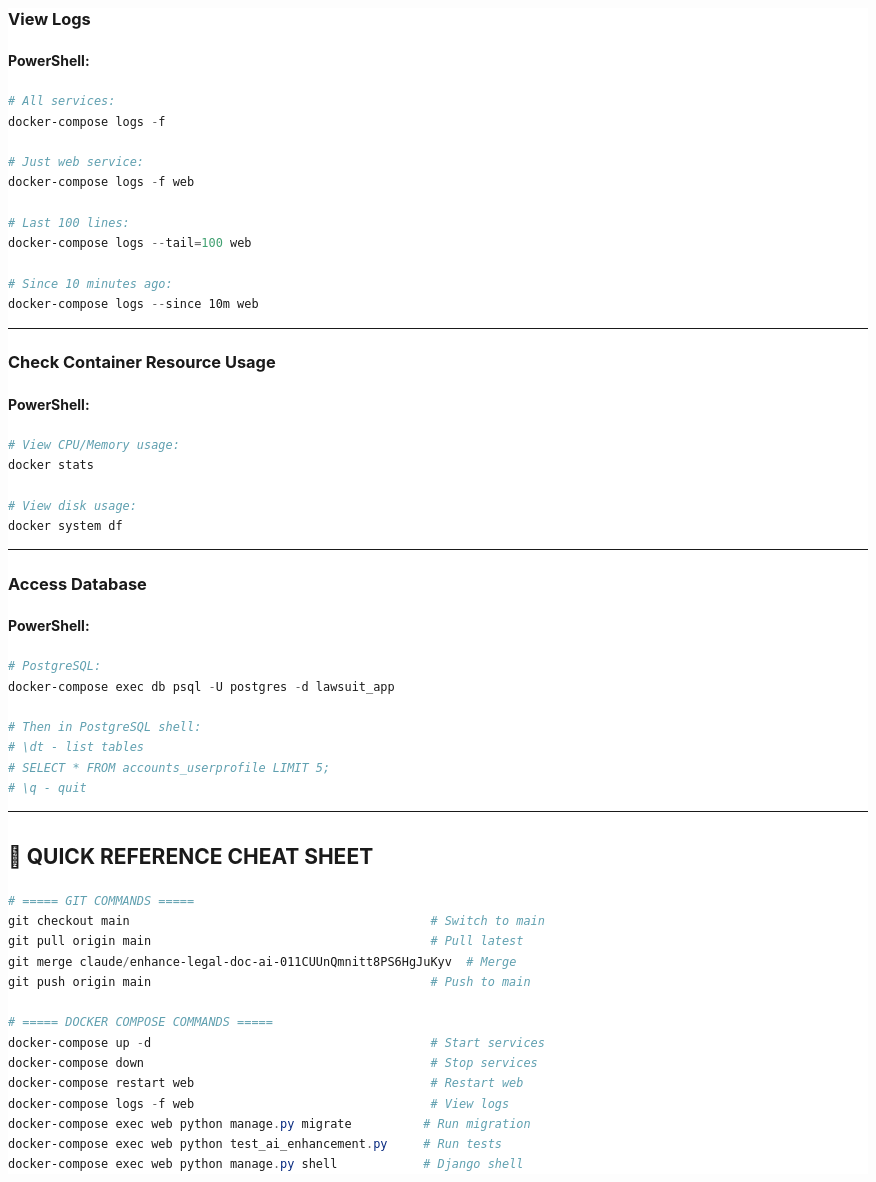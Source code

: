 ### **View Logs**

#### PowerShell:
```powershell
# All services:
docker-compose logs -f

# Just web service:
docker-compose logs -f web

# Last 100 lines:
docker-compose logs --tail=100 web

# Since 10 minutes ago:
docker-compose logs --since 10m web
```

---

### **Check Container Resource Usage**

#### PowerShell:
```powershell
# View CPU/Memory usage:
docker stats

# View disk usage:
docker system df
```

---

### **Access Database**

#### PowerShell:
```powershell
# PostgreSQL:
docker-compose exec db psql -U postgres -d lawsuit_app

# Then in PostgreSQL shell:
# \dt - list tables
# SELECT * FROM accounts_userprofile LIMIT 5;
# \q - quit
```

---

## 🎯 **QUICK REFERENCE CHEAT SHEET**

```powershell
# ===== GIT COMMANDS =====
git checkout main                                          # Switch to main
git pull origin main                                       # Pull latest
git merge claude/enhance-legal-doc-ai-011CUUnQmnitt8PS6HgJuKyv  # Merge
git push origin main                                       # Push to main

# ===== DOCKER COMPOSE COMMANDS =====
docker-compose up -d                                       # Start services
docker-compose down                                        # Stop services
docker-compose restart web                                 # Restart web
docker-compose logs -f web                                 # View logs
docker-compose exec web python manage.py migrate          # Run migration
docker-compose exec web python test_ai_enhancement.py     # Run tests
docker-compose exec web python manage.py shell            # Django shell
```